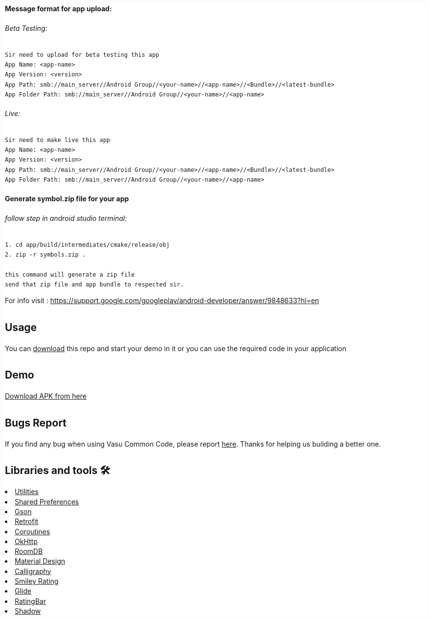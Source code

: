 #### Message format for app upload:

###### Beta Testing:

	Sir need to upload for beta testing this app
	App Name: <app-name>
	App Version: <version>
	App Path: smb://main_server//Android Group//<your-name>//<app-name>//<Bundle>//<latest-bundle>
	App Folder Path: smb://main_server//Android Group//<your-name>//<app-name>
	
###### Live:

	Sir need to make live this app
	App Name: <app-name>
	App Version: <version>
	App Path: smb://main_server//Android Group//<your-name>//<app-name>//<Bundle>//<latest-bundle>
	App Folder Path: smb://main_server//Android Group//<your-name>//<app-name>
	
	

#### Generate symbol.zip file for your app
###### follow step in android studio terminal:

	1. cd app/build/intermediates/cmake/release/obj
	2. zip -r symbols.zip .

	this command will generate a zip file
	send that zip file and app bundle to respected sir.

For info visit : https://support.google.com/googleplay/android-developer/answer/9848633?hl=en
	
## Usage
You can [download](https://github.com/jignesh8992/VasuCommonCode/archive/master.zip)  this repo and start your demo in it or you can use the required code in your application
	
## Demo
[Download APK from here](https://github.com/jignesh8992/VasuCommonCode/raw/master/apk/VasuCommonCode.apk)

## Bugs Report
If you find any bug when using Vasu Common Code, please report [here](https://github.com/jignesh8992/VasuCommonCode/issues/new). Thanks for helping us building a better one.

## Libraries and tools 🛠
<li><a href="https://github.com/jignesh8992/Utilities">Utilities</a></li>
<li><a href="https://developer.android.com/training/data-storage/shared-preferences">Shared Preferences</a></li>
<li><a href="https://github.com/google/gson">Gson</a></li>
<li><a href="https://square.github.io/retrofit/">Retrofit</a></li>
<li><a href="https://developer.android.com/kotlin/coroutines">Coroutines</a></li>
<li><a href="https://github.com/square/okhttp">OkHttp</a></li>
<li><a href="https://developer.android.com/topic/libraries/architecture/room">RoomDB</a></li>
<li><a href="https://material.io/develop/android/docs/getting-started/">Material Design</a></li>
<li><a href="https://github.com/InflationX/Calligraphy">Calligraphy</a></li>
<li><a href="https://github.com/sujithkanna/SmileyRating">Smiley Rating</a></li>
<li><a href="https://github.com/bumptech/glide">Glide</a></li>
<li><a href="https://github.com/shallcheek/RatingBar">RatingBar</a></li>
<li><a href="https://github.com/loopeer/shadow">Shadow</a></li>
